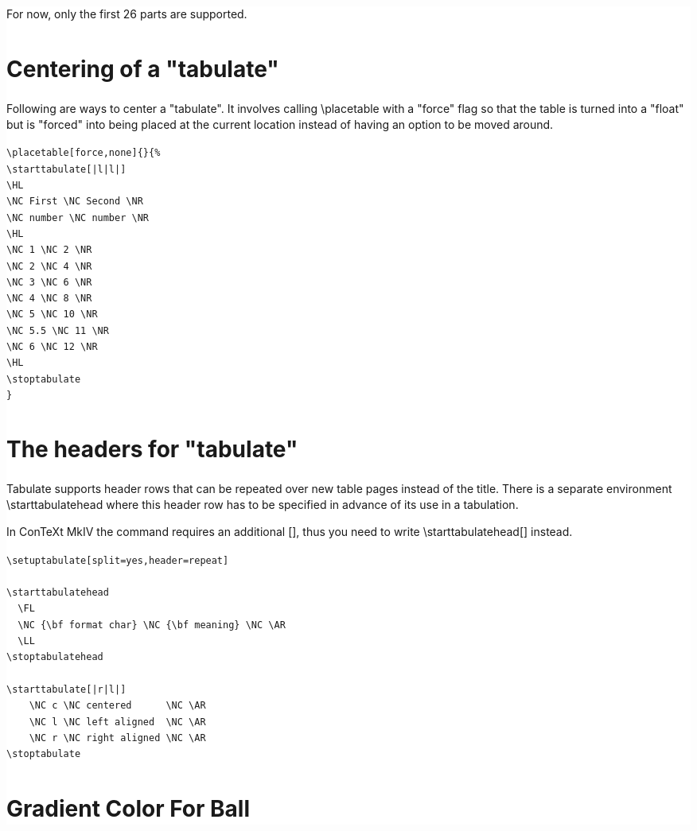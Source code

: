 For now, only the first 26 parts are supported.


# Centering of a "tabulate"

Following are ways to center a "tabulate".
It involves calling \placetable with a "force" flag so that
the table is turned into a "float" but is "forced" into 
being placed at the current location instead of having an
option to be moved around. 

    \placetable[force,none]{}{%
    \starttabulate[|l|l|]
    \HL
    \NC First \NC Second \NR
    \NC number \NC number \NR
    \HL
    \NC 1 \NC 2 \NR
    \NC 2 \NC 4 \NR
    \NC 3 \NC 6 \NR
    \NC 4 \NC 8 \NR
    \NC 5 \NC 10 \NR
    \NC 5.5 \NC 11 \NR
    \NC 6 \NC 12 \NR
    \HL
    \stoptabulate
    }


# The headers for "tabulate"

Tabulate supports header rows that can be repeated over new table pages instead
of the title. There is a separate environment \starttabulatehead where this
header row has to be specified in advance of its use in a tabulation.

In ConTeXt MkIV the command requires an additional [], thus you need to write
\starttabulatehead[] instead.


    \setuptabulate[split=yes,header=repeat]

    \starttabulatehead
      \FL
      \NC {\bf format char} \NC {\bf meaning} \NC \AR
      \LL
    \stoptabulatehead

    \starttabulate[|r|l|]
        \NC c \NC centered      \NC \AR
        \NC l \NC left aligned  \NC \AR
        \NC r \NC right aligned \NC \AR
    \stoptabulate

# Gradient Color For Ball
